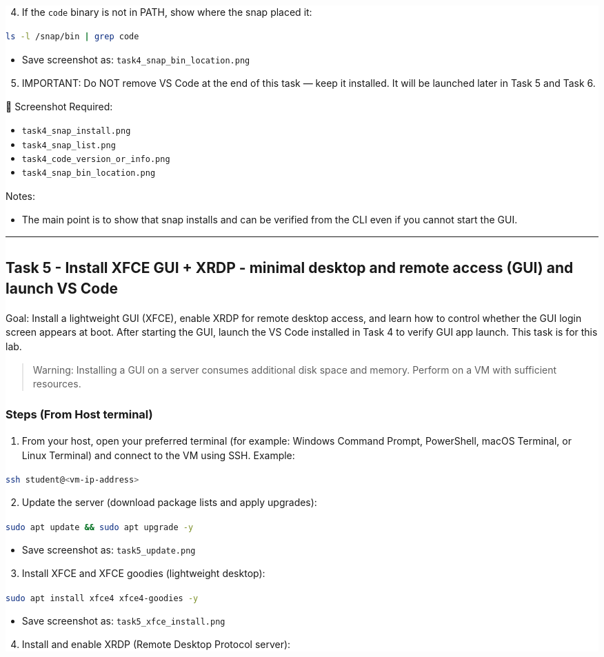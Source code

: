 4. If the `code` binary is not in PATH, show where the snap placed it:

```bash
ls -l /snap/bin | grep code
```

- Save screenshot as: `task4_snap_bin_location.png`

5. IMPORTANT: Do NOT remove VS Code at the end of this task — keep it installed. It will be launched later in Task 5 and Task 6.

📸 Screenshot Required:
- `task4_snap_install.png`  
- `task4_snap_list.png`  
- `task4_code_version_or_info.png`  
- `task4_snap_bin_location.png`

Notes:
- The main point is to show that snap installs and can be verified from the CLI even if you cannot start the GUI.

---

## Task 5 - Install XFCE GUI + XRDP - minimal desktop and remote access (GUI) and launch VS Code

Goal: Install a lightweight GUI (XFCE), enable XRDP for remote desktop access, and learn how to control whether the GUI login screen appears at boot. After starting the GUI, launch the VS Code installed in Task 4 to verify GUI app launch. This task is for this lab.

> Warning: Installing a GUI on a server consumes additional disk space and memory. Perform on a VM with sufficient resources.

### Steps (From Host terminal)

1. From your host, open your preferred terminal (for example: Windows Command Prompt, PowerShell, macOS Terminal, or Linux Terminal) and connect to the VM using SSH. Example:

```bash
ssh student@<vm-ip-address>
```
2. Update the server (download package lists and apply upgrades):

```bash
sudo apt update && sudo apt upgrade -y
```

- Save screenshot as: `task5_update.png`

3. Install XFCE and XFCE goodies (lightweight desktop):

```bash
sudo apt install xfce4 xfce4-goodies -y
```

- Save screenshot as: `task5_xfce_install.png`

4. Install and enable XRDP (Remote Desktop Protocol server):
